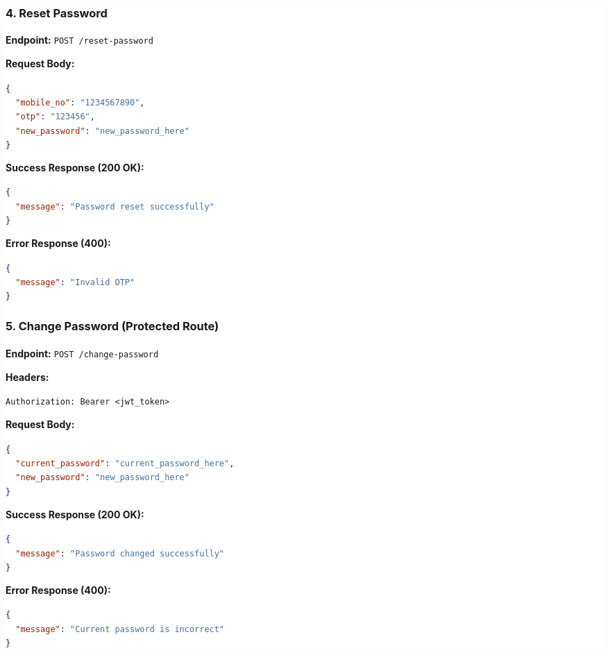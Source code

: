 ### 4. Reset Password

**Endpoint:** `POST /reset-password`

**Request Body:**

```json
{
  "mobile_no": "1234567890",
  "otp": "123456",
  "new_password": "new_password_here"
}
```

**Success Response (200 OK):**

```json
{
  "message": "Password reset successfully"
}
```

**Error Response (400):**

```json
{
  "message": "Invalid OTP"
}
```

### 5. Change Password (Protected Route)

**Endpoint:** `POST /change-password`

**Headers:**

```
Authorization: Bearer <jwt_token>
```

**Request Body:**

```json
{
  "current_password": "current_password_here",
  "new_password": "new_password_here"
}
```

**Success Response (200 OK):**

```json
{
  "message": "Password changed successfully"
}
```

**Error Response (400):**

```json
{
  "message": "Current password is incorrect"
}
```

